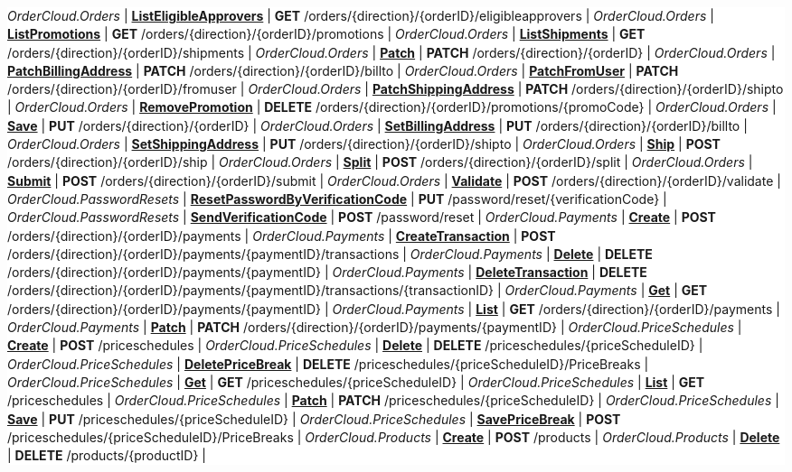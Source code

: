 *OrderCloud.Orders* | [**ListEligibleApprovers**](docs/Orders.md#ListEligibleApprovers) | **GET** /orders/{direction}/{orderID}/eligibleapprovers | 
*OrderCloud.Orders* | [**ListPromotions**](docs/Orders.md#ListPromotions) | **GET** /orders/{direction}/{orderID}/promotions | 
*OrderCloud.Orders* | [**ListShipments**](docs/Orders.md#ListShipments) | **GET** /orders/{direction}/{orderID}/shipments | 
*OrderCloud.Orders* | [**Patch**](docs/Orders.md#Patch) | **PATCH** /orders/{direction}/{orderID} | 
*OrderCloud.Orders* | [**PatchBillingAddress**](docs/Orders.md#PatchBillingAddress) | **PATCH** /orders/{direction}/{orderID}/billto | 
*OrderCloud.Orders* | [**PatchFromUser**](docs/Orders.md#PatchFromUser) | **PATCH** /orders/{direction}/{orderID}/fromuser | 
*OrderCloud.Orders* | [**PatchShippingAddress**](docs/Orders.md#PatchShippingAddress) | **PATCH** /orders/{direction}/{orderID}/shipto | 
*OrderCloud.Orders* | [**RemovePromotion**](docs/Orders.md#RemovePromotion) | **DELETE** /orders/{direction}/{orderID}/promotions/{promoCode} | 
*OrderCloud.Orders* | [**Save**](docs/Orders.md#Save) | **PUT** /orders/{direction}/{orderID} | 
*OrderCloud.Orders* | [**SetBillingAddress**](docs/Orders.md#SetBillingAddress) | **PUT** /orders/{direction}/{orderID}/billto | 
*OrderCloud.Orders* | [**SetShippingAddress**](docs/Orders.md#SetShippingAddress) | **PUT** /orders/{direction}/{orderID}/shipto | 
*OrderCloud.Orders* | [**Ship**](docs/Orders.md#Ship) | **POST** /orders/{direction}/{orderID}/ship | 
*OrderCloud.Orders* | [**Split**](docs/Orders.md#Split) | **POST** /orders/{direction}/{orderID}/split | 
*OrderCloud.Orders* | [**Submit**](docs/Orders.md#Submit) | **POST** /orders/{direction}/{orderID}/submit | 
*OrderCloud.Orders* | [**Validate**](docs/Orders.md#Validate) | **POST** /orders/{direction}/{orderID}/validate | 
*OrderCloud.PasswordResets* | [**ResetPasswordByVerificationCode**](docs/PasswordResets.md#ResetPasswordByVerificationCode) | **PUT** /password/reset/{verificationCode} | 
*OrderCloud.PasswordResets* | [**SendVerificationCode**](docs/PasswordResets.md#SendVerificationCode) | **POST** /password/reset | 
*OrderCloud.Payments* | [**Create**](docs/Payments.md#Create) | **POST** /orders/{direction}/{orderID}/payments | 
*OrderCloud.Payments* | [**CreateTransaction**](docs/Payments.md#CreateTransaction) | **POST** /orders/{direction}/{orderID}/payments/{paymentID}/transactions | 
*OrderCloud.Payments* | [**Delete**](docs/Payments.md#Delete) | **DELETE** /orders/{direction}/{orderID}/payments/{paymentID} | 
*OrderCloud.Payments* | [**DeleteTransaction**](docs/Payments.md#DeleteTransaction) | **DELETE** /orders/{direction}/{orderID}/payments/{paymentID}/transactions/{transactionID} | 
*OrderCloud.Payments* | [**Get**](docs/Payments.md#Get) | **GET** /orders/{direction}/{orderID}/payments/{paymentID} | 
*OrderCloud.Payments* | [**List**](docs/Payments.md#List) | **GET** /orders/{direction}/{orderID}/payments | 
*OrderCloud.Payments* | [**Patch**](docs/Payments.md#Patch) | **PATCH** /orders/{direction}/{orderID}/payments/{paymentID} | 
*OrderCloud.PriceSchedules* | [**Create**](docs/PriceSchedules.md#Create) | **POST** /priceschedules | 
*OrderCloud.PriceSchedules* | [**Delete**](docs/PriceSchedules.md#Delete) | **DELETE** /priceschedules/{priceScheduleID} | 
*OrderCloud.PriceSchedules* | [**DeletePriceBreak**](docs/PriceSchedules.md#DeletePriceBreak) | **DELETE** /priceschedules/{priceScheduleID}/PriceBreaks | 
*OrderCloud.PriceSchedules* | [**Get**](docs/PriceSchedules.md#Get) | **GET** /priceschedules/{priceScheduleID} | 
*OrderCloud.PriceSchedules* | [**List**](docs/PriceSchedules.md#List) | **GET** /priceschedules | 
*OrderCloud.PriceSchedules* | [**Patch**](docs/PriceSchedules.md#Patch) | **PATCH** /priceschedules/{priceScheduleID} | 
*OrderCloud.PriceSchedules* | [**Save**](docs/PriceSchedules.md#Save) | **PUT** /priceschedules/{priceScheduleID} | 
*OrderCloud.PriceSchedules* | [**SavePriceBreak**](docs/PriceSchedules.md#SavePriceBreak) | **POST** /priceschedules/{priceScheduleID}/PriceBreaks | 
*OrderCloud.Products* | [**Create**](docs/Products.md#Create) | **POST** /products | 
*OrderCloud.Products* | [**Delete**](docs/Products.md#Delete) | **DELETE** /products/{productID} | 